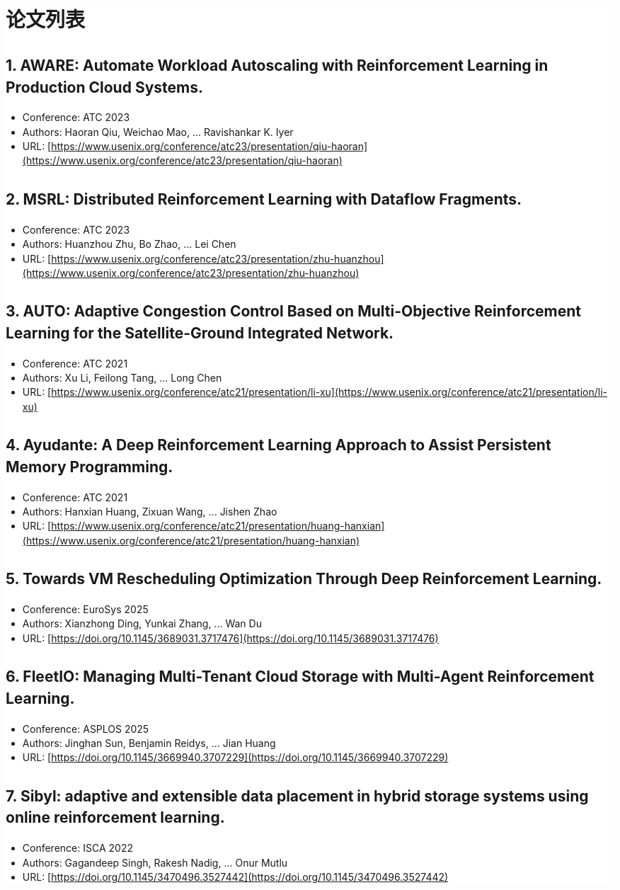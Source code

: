 # 论文列表

## 1. AWARE: Automate Workload Autoscaling with Reinforcement Learning in Production Cloud Systems.
- Conference: ATC 2023
- Authors: Haoran Qiu, Weichao Mao, ... Ravishankar K. Iyer
- URL: [https://www.usenix.org/conference/atc23/presentation/qiu-haoran](https://www.usenix.org/conference/atc23/presentation/qiu-haoran)

## 2. MSRL: Distributed Reinforcement Learning with Dataflow Fragments.
- Conference: ATC 2023
- Authors: Huanzhou Zhu, Bo Zhao, ... Lei Chen
- URL: [https://www.usenix.org/conference/atc23/presentation/zhu-huanzhou](https://www.usenix.org/conference/atc23/presentation/zhu-huanzhou)

## 3. AUTO: Adaptive Congestion Control Based on Multi-Objective Reinforcement Learning for the Satellite-Ground Integrated Network.
- Conference: ATC 2021
- Authors: Xu Li, Feilong Tang, ... Long Chen
- URL: [https://www.usenix.org/conference/atc21/presentation/li-xu](https://www.usenix.org/conference/atc21/presentation/li-xu)

## 4. Ayudante: A Deep Reinforcement Learning Approach to Assist Persistent Memory Programming.
- Conference: ATC 2021
- Authors: Hanxian Huang, Zixuan Wang, ... Jishen Zhao
- URL: [https://www.usenix.org/conference/atc21/presentation/huang-hanxian](https://www.usenix.org/conference/atc21/presentation/huang-hanxian)

## 5. Towards VM Rescheduling Optimization Through Deep Reinforcement Learning.
- Conference: EuroSys 2025
- Authors: Xianzhong Ding, Yunkai Zhang, ... Wan Du
- URL: [https://doi.org/10.1145/3689031.3717476](https://doi.org/10.1145/3689031.3717476)

## 6. FleetIO: Managing Multi-Tenant Cloud Storage with Multi-Agent Reinforcement Learning.
- Conference: ASPLOS 2025
- Authors: Jinghan Sun, Benjamin Reidys, ... Jian Huang
- URL: [https://doi.org/10.1145/3669940.3707229](https://doi.org/10.1145/3669940.3707229)

## 7. Sibyl: adaptive and extensible data placement in hybrid storage systems using online reinforcement learning.
- Conference: ISCA 2022
- Authors: Gagandeep Singh, Rakesh Nadig, ... Onur Mutlu
- URL: [https://doi.org/10.1145/3470496.3527442](https://doi.org/10.1145/3470496.3527442)
